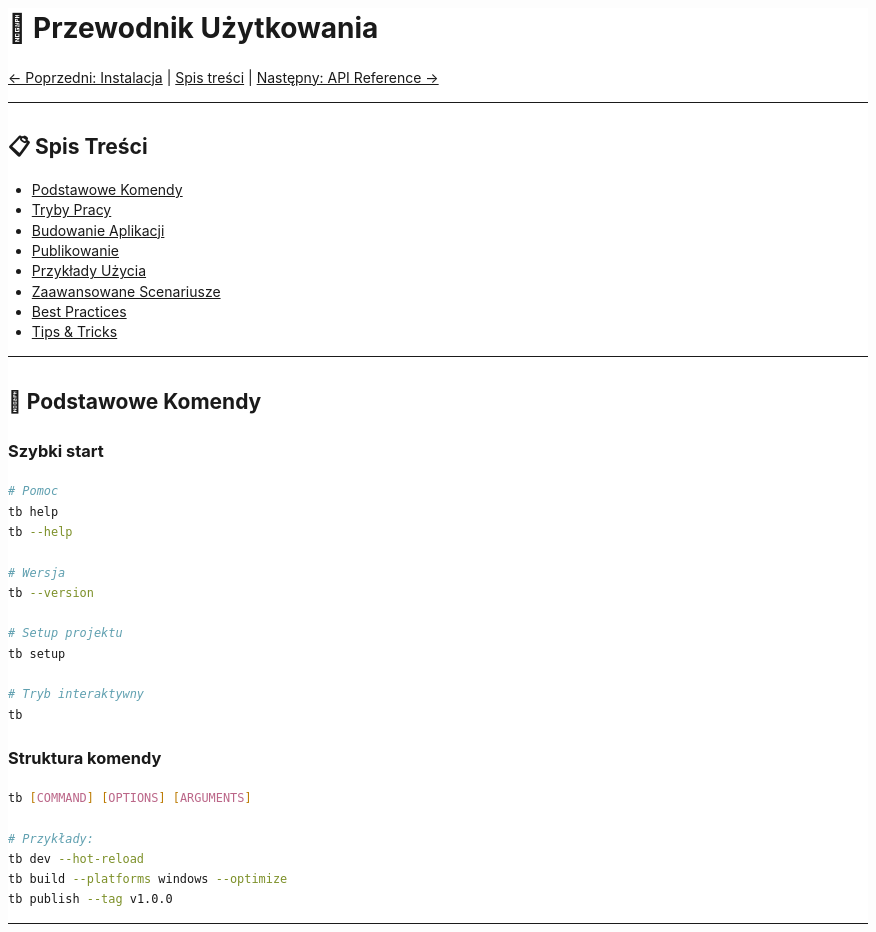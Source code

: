 # 📖 Przewodnik Użytkowania

[← Poprzedni: Instalacja](./01-INSTALLATION.md) | [Spis treści](./INDEX.md) | [Następny: API Reference →](./03-API-REFERENCE.md)

---

## 📋 Spis Treści

- [Podstawowe Komendy](#podstawowe-komendy)
- [Tryby Pracy](#tryby-pracy)
- [Budowanie Aplikacji](#budowanie-aplikacji)
- [Publikowanie](#publikowanie)
- [Przykłady Użycia](#przykłady-użycia)
- [Zaawansowane Scenariusze](#zaawansowane-scenariusze)
- [Best Practices](#best-practices)
- [Tips & Tricks](#tips--tricks)

---

## 🎯 Podstawowe Komendy

### Szybki start

```bash
# Pomoc
tb help
tb --help

# Wersja
tb --version

# Setup projektu
tb setup

# Tryb interaktywny
tb
```

### Struktura komendy

```bash
tb [COMMAND] [OPTIONS] [ARGUMENTS]

# Przykłady:
tb dev --hot-reload
tb build --platforms windows --optimize
tb publish --tag v1.0.0
```

---

